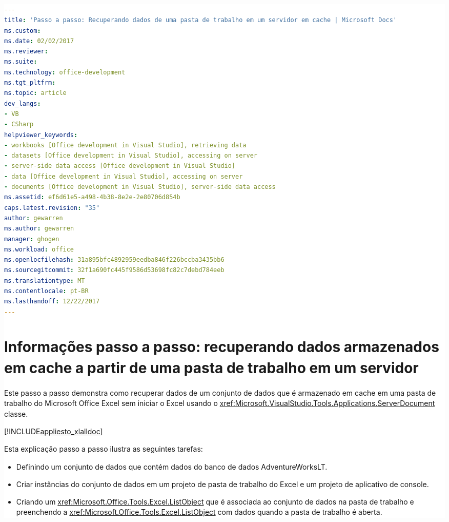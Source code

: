 ```yaml
---
title: 'Passo a passo: Recuperando dados de uma pasta de trabalho em um servidor em cache | Microsoft Docs'
ms.custom: 
ms.date: 02/02/2017
ms.reviewer: 
ms.suite: 
ms.technology: office-development
ms.tgt_pltfrm: 
ms.topic: article
dev_langs:
- VB
- CSharp
helpviewer_keywords:
- workbooks [Office development in Visual Studio], retrieving data
- datasets [Office development in Visual Studio], accessing on server
- server-side data access [Office development in Visual Studio]
- data [Office development in Visual Studio], accessing on server
- documents [Office development in Visual Studio], server-side data access
ms.assetid: ef6d61e5-a498-4b38-8e2e-2e80706d854b
caps.latest.revision: "35"
author: gewarren
ms.author: gewarren
manager: ghogen
ms.workload: office
ms.openlocfilehash: 31a895bfc4892959eedba846f226bccba3435bb6
ms.sourcegitcommit: 32f1a690fc445f9586d53698fc82c7debd784eeb
ms.translationtype: MT
ms.contentlocale: pt-BR
ms.lasthandoff: 12/22/2017
---
```

# <a name="walkthrough-retrieving-cached-data-from-a-workbook-on-a-server"></a>Informações passo a passo: recuperando dados armazenados em cache a partir de uma pasta de trabalho em um servidor
  Este passo a passo demonstra como recuperar dados de um conjunto de dados que é armazenado em cache em uma pasta de trabalho do Microsoft Office Excel sem iniciar o Excel usando o <xref:Microsoft.VisualStudio.Tools.Applications.ServerDocument> classe.  
  
 [!INCLUDE[appliesto_xlalldoc](../vsto/includes/appliesto-xlalldoc-md.md)]  
  
 Esta explicação passo a passo ilustra as seguintes tarefas:  
  
-   Definindo um conjunto de dados que contém dados do banco de dados AdventureWorksLT.  
  
-   Criar instâncias do conjunto de dados em um projeto de pasta de trabalho do Excel e um projeto de aplicativo de console.  
  
-   Criando um <xref:Microsoft.Office.Tools.Excel.ListObject> que é associada ao conjunto de dados na pasta de trabalho e preenchendo a <xref:Microsoft.Office.Tools.Excel.ListObject> com dados quando a pasta de trabalho é aberta.  
  